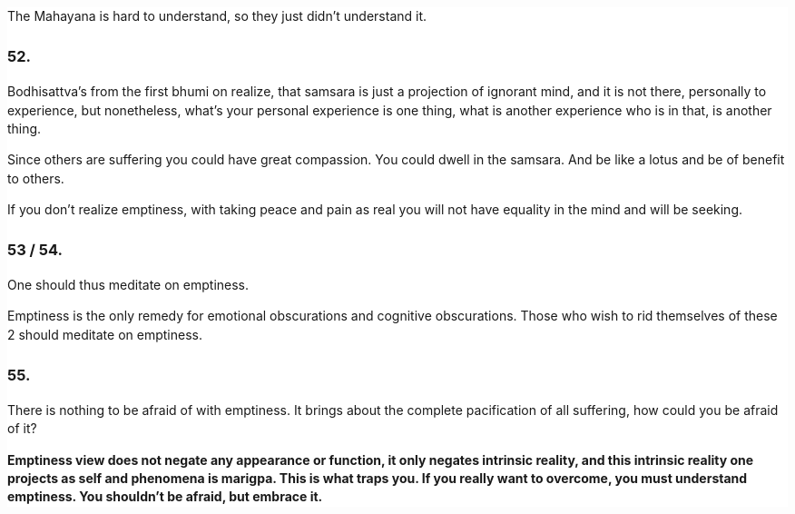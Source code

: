 The Mahayana is hard to understand, so they just didn’t understand it. 

### 52.

Bodhisattva’s from the first bhumi on realize, that samsara is just a projection of ignorant mind, and it is not there, personally to experience, but nonetheless, what’s your personal experience is one thing, what is another experience who is in that, is another thing.

Since others are suffering you could have great compassion. You could dwell in the samsara. And be like a lotus and be of benefit to others.

If you don’t realize emptiness, with taking peace and pain as real you will not have equality in the mind and will be seeking.

### 53 / 54.

One should thus meditate on emptiness.

Emptiness is the only remedy for emotional obscurations and cognitive obscurations. Those who wish to rid themselves of these 2 should meditate on emptiness. 

### 55.

There is nothing to be afraid of with emptiness. It brings about the complete pacification of all suffering, how could you be afraid of it?

**Emptiness view does not negate any appearance or function, it only negates intrinsic reality, and this intrinsic reality one projects as self and phenomena is marigpa. This is what traps you. If you really want to overcome, you must understand emptiness. You shouldn’t be afraid, but embrace it.**



